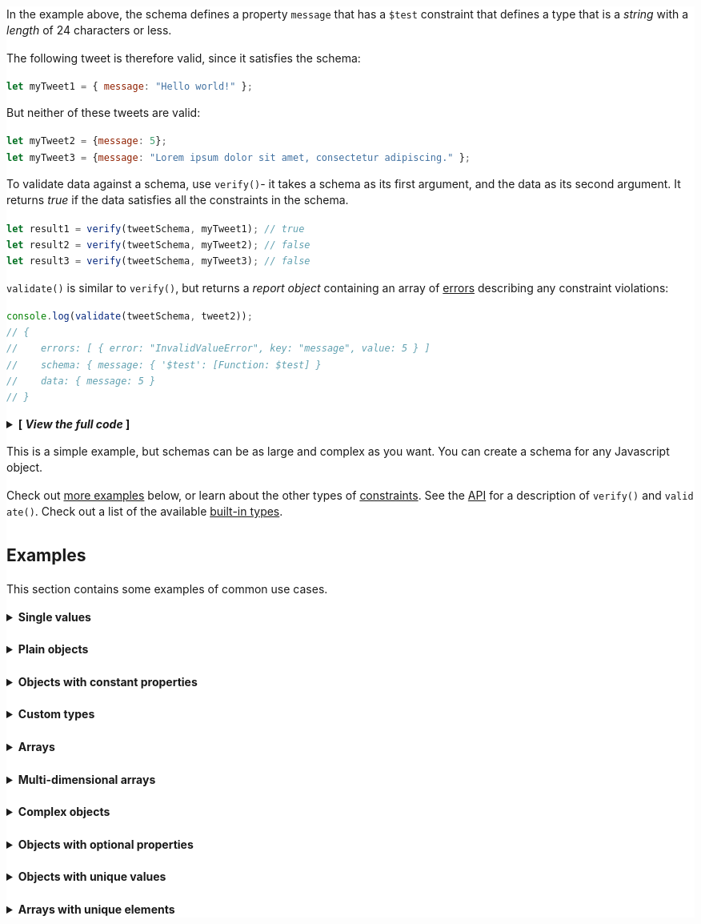 In the example above, the schema defines a property `message` that has a `$test` constraint that defines a type that is a *string* with a *length* of 24 characters or less.

The following tweet is therefore valid, since it satisfies the schema:
```javascript
let myTweet1 = { message: "Hello world!" };
```

But neither of these tweets are valid:
```javascript
let myTweet2 = {message: 5};
let myTweet3 = {message: "Lorem ipsum dolor sit amet, consectetur adipiscing." };
```

To validate data against a schema, use `verify()`- 
it takes a schema as its first argument, and the data as its second argument.
It returns *true* if the data satisfies all the constraints in the schema.

```javascript
let result1 = verify(tweetSchema, myTweet1); // true
let result2 = verify(tweetSchema, myTweet2); // false
let result3 = verify(tweetSchema, myTweet3); // false
```

`validate()` is similar to `verify()`, but returns a *report object* containing an array of [errors](#errors) describing any constraint violations:
```javascript
console.log(validate(tweetSchema, tweet2));
// {
//    errors: [ { error: "InvalidValueError", key: "message", value: 5 } ] 
//    schema: { message: { '$test': [Function: $test] }
//    data: { message: 5 }  
// }
```
<details><summary><b>[ <i>View the full code</i> ]</b></summary></details>

This is a simple example, but schemas can be as large and complex as you want.
You can create a schema for any Javascript object. 

Check out [more examples](#examples) below, or
learn about the other types of [constraints](#constraints). 
See the [API](#api) for a description of `verify()` and `validate()`.
Check out a list of the available [built-in types](#built-in-types).


## Examples
This section contains some examples of common use cases.

<details><summary><b>Single values</b></summary></details>
</br>
<details><summary><b>Plain objects</b></summary></details>
</br>
<details><summary><b>Objects with constant properties</b></summary></details>
</br>
<details><summary><b>Custom types</b></summary></details>
</br>
<details><summary><b>Arrays</b></summary></details>
</br>
<details><summary><b>Multi-dimensional arrays</b></summary></details>
</br>
<details><summary><b>Complex objects</b></summary></details>
</br>
<details><summary><b>Objects with optional properties</b></summary></details>
</br>
<details><summary><b>Objects with unique values</b></summary></details>
</br>
<details><summary><b>Arrays with unique elements</b></summary></details>
